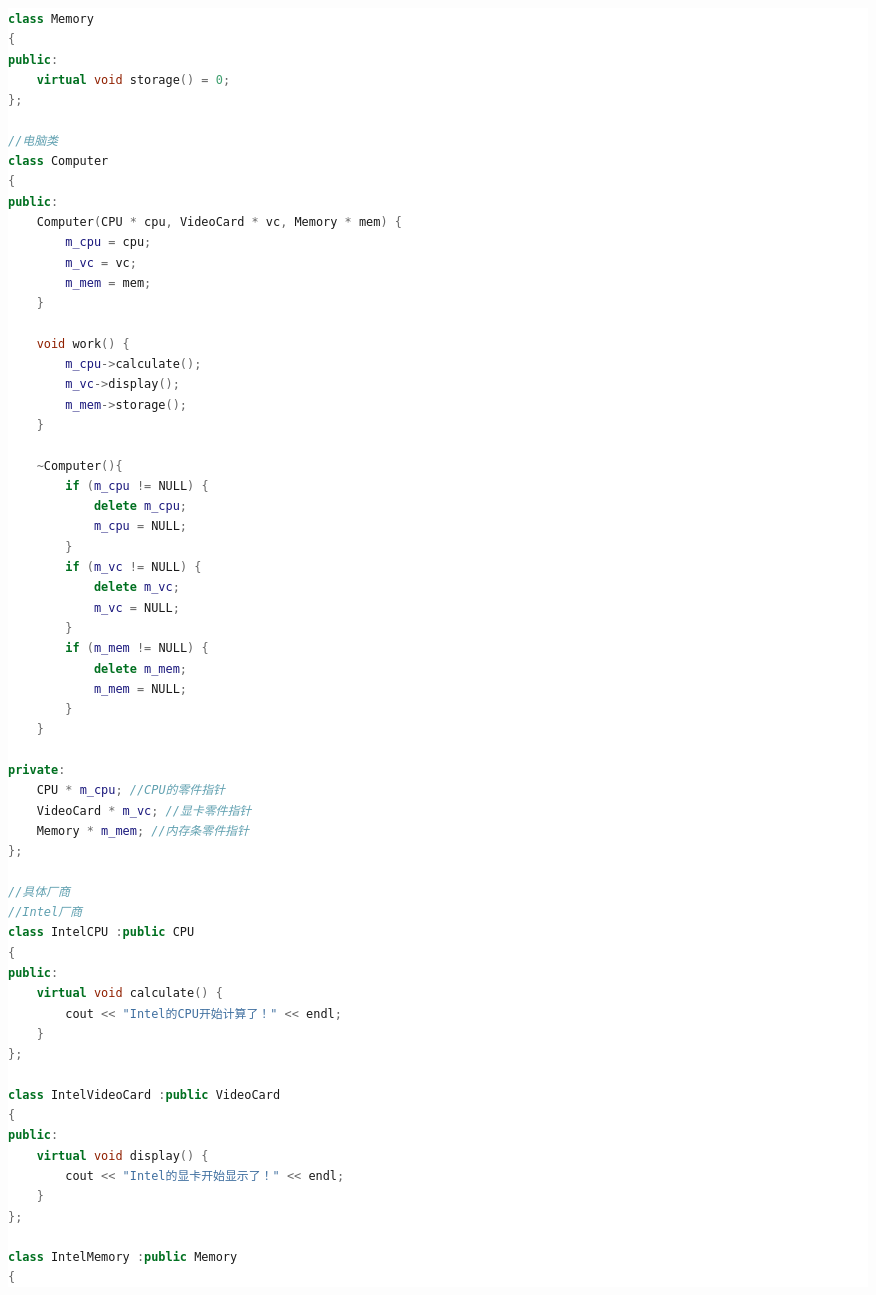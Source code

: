 ```cpp
class Memory
{
public:
	virtual void storage() = 0;
};

//电脑类
class Computer
{
public:
	Computer(CPU * cpu, VideoCard * vc, Memory * mem) {
		m_cpu = cpu;
		m_vc = vc;
		m_mem = mem;
	}

	void work() {
		m_cpu->calculate();
		m_vc->display();
		m_mem->storage();
	}

	~Computer(){
		if (m_cpu != NULL) {
			delete m_cpu;
			m_cpu = NULL;
		}
		if (m_vc != NULL) {
			delete m_vc;
			m_vc = NULL;
		}
		if (m_mem != NULL) {
			delete m_mem;
			m_mem = NULL;
		}
	}

private:
	CPU * m_cpu; //CPU的零件指针
	VideoCard * m_vc; //显卡零件指针
	Memory * m_mem; //内存条零件指针
};

//具体厂商
//Intel厂商
class IntelCPU :public CPU
{
public:
	virtual void calculate() {
		cout << "Intel的CPU开始计算了！" << endl;
	}
};

class IntelVideoCard :public VideoCard
{
public:
	virtual void display() {
		cout << "Intel的显卡开始显示了！" << endl;
	}
};

class IntelMemory :public Memory
{
```